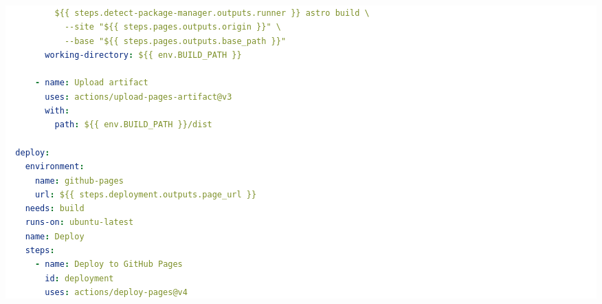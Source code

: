 ```yml
          ${{ steps.detect-package-manager.outputs.runner }} astro build \
            --site "${{ steps.pages.outputs.origin }}" \
            --base "${{ steps.pages.outputs.base_path }}"
        working-directory: ${{ env.BUILD_PATH }}

      - name: Upload artifact
        uses: actions/upload-pages-artifact@v3
        with:
          path: ${{ env.BUILD_PATH }}/dist

  deploy:
    environment:
      name: github-pages
      url: ${{ steps.deployment.outputs.page_url }}
    needs: build
    runs-on: ubuntu-latest
    name: Deploy
    steps:
      - name: Deploy to GitHub Pages
        id: deployment
        uses: actions/deploy-pages@v4
```
